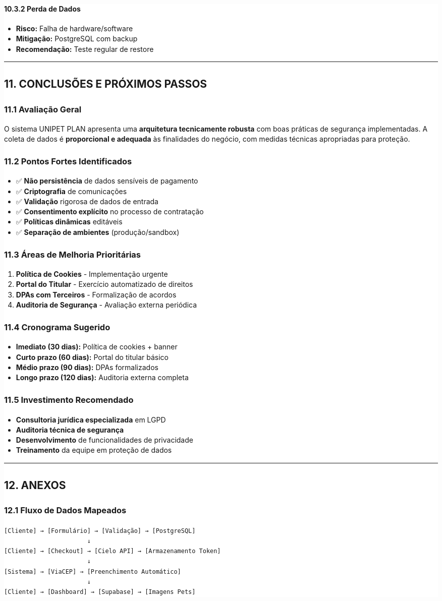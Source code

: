 #### 10.3.2 Perda de Dados
- **Risco:** Falha de hardware/software
- **Mitigação:** PostgreSQL com backup
- **Recomendação:** Teste regular de restore

---

## 11. CONCLUSÕES E PRÓXIMOS PASSOS

### 11.1 Avaliação Geral
O sistema UNIPET PLAN apresenta uma **arquitetura tecnicamente robusta** com boas práticas de segurança implementadas. A coleta de dados é **proporcional e adequada** às finalidades do negócio, com medidas técnicas apropriadas para proteção.

### 11.2 Pontos Fortes Identificados
- ✅ **Não persistência** de dados sensíveis de pagamento
- ✅ **Criptografia** de comunicações
- ✅ **Validação** rigorosa de dados de entrada
- ✅ **Consentimento explícito** no processo de contratação
- ✅ **Políticas dinâmicas** editáveis
- ✅ **Separação de ambientes** (produção/sandbox)

### 11.3 Áreas de Melhoria Prioritárias
1. **Política de Cookies** - Implementação urgente
2. **Portal do Titular** - Exercício automatizado de direitos
3. **DPAs com Terceiros** - Formalização de acordos
4. **Auditoria de Segurança** - Avaliação externa periódica

### 11.4 Cronograma Sugerido
- **Imediato (30 dias):** Política de cookies + banner
- **Curto prazo (60 dias):** Portal do titular básico
- **Médio prazo (90 dias):** DPAs formalizados
- **Longo prazo (120 dias):** Auditoria externa completa

### 11.5 Investimento Recomendado
- **Consultoria jurídica especializada** em LGPD
- **Auditoria técnica de segurança**
- **Desenvolvimento** de funcionalidades de privacidade
- **Treinamento** da equipe em proteção de dados

---

## 12. ANEXOS

### 12.1 Fluxo de Dados Mapeados
```
[Cliente] → [Formulário] → [Validação] → [PostgreSQL]
                       ↓
[Cliente] → [Checkout] → [Cielo API] → [Armazenamento Token]
                       ↓
[Sistema] → [ViaCEP] → [Preenchimento Automático]
                       ↓
[Cliente] → [Dashboard] → [Supabase] → [Imagens Pets]
```
